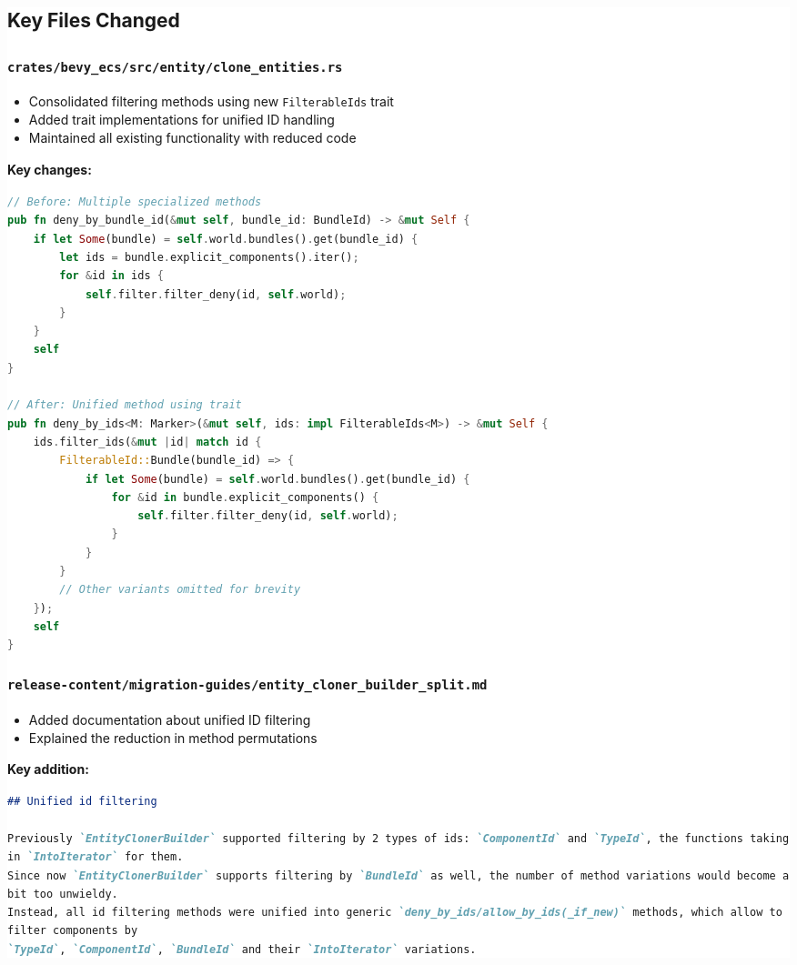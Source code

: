 ## Key Files Changed

### `crates/bevy_ecs/src/entity/clone_entities.rs`
- Consolidated filtering methods using new `FilterableIds` trait
- Added trait implementations for unified ID handling
- Maintained all existing functionality with reduced code

**Key changes:**
```rust
// Before: Multiple specialized methods
pub fn deny_by_bundle_id(&mut self, bundle_id: BundleId) -> &mut Self {
    if let Some(bundle) = self.world.bundles().get(bundle_id) {
        let ids = bundle.explicit_components().iter();
        for &id in ids {
            self.filter.filter_deny(id, self.world);
        }
    }
    self
}

// After: Unified method using trait
pub fn deny_by_ids<M: Marker>(&mut self, ids: impl FilterableIds<M>) -> &mut Self {
    ids.filter_ids(&mut |id| match id {
        FilterableId::Bundle(bundle_id) => {
            if let Some(bundle) = self.world.bundles().get(bundle_id) {
                for &id in bundle.explicit_components() {
                    self.filter.filter_deny(id, self.world);
                }
            }
        }
        // Other variants omitted for brevity
    });
    self
}
```

### `release-content/migration-guides/entity_cloner_builder_split.md`
- Added documentation about unified ID filtering
- Explained the reduction in method permutations

**Key addition:**
```markdown
## Unified id filtering

Previously `EntityClonerBuilder` supported filtering by 2 types of ids: `ComponentId` and `TypeId`, the functions taking in `IntoIterator` for them.
Since now `EntityClonerBuilder` supports filtering by `BundleId` as well, the number of method variations would become a bit too unwieldy.
Instead, all id filtering methods were unified into generic `deny_by_ids/allow_by_ids(_if_new)` methods, which allow to filter components by
`TypeId`, `ComponentId`, `BundleId` and their `IntoIterator` variations.
```
